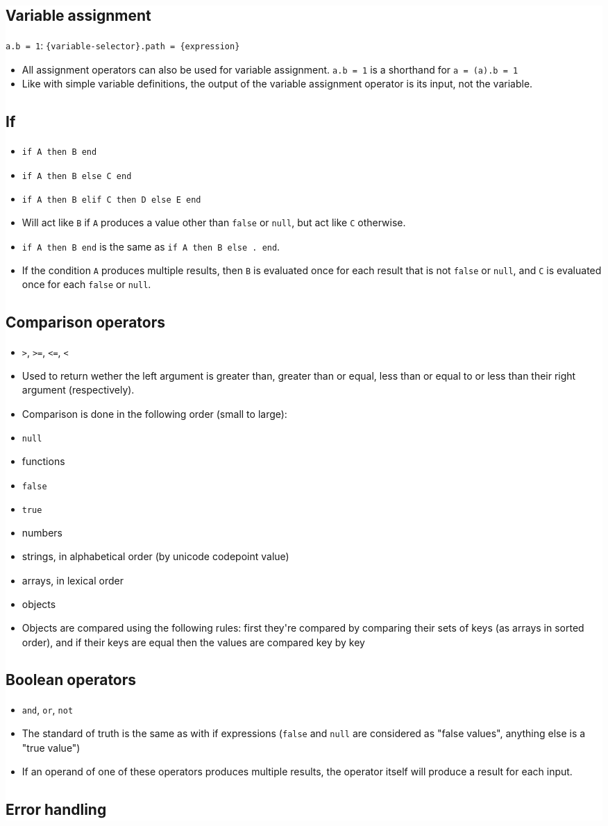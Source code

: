 ## Variable assignment

`a.b = 1`: `{variable-selector}.path = {expression}`

- All assignment operators can also be used for variable assignment. `a.b = 1` is a shorthand for `a = (a).b = 1`
- Like with simple variable definitions, the output of the variable assignment operator is its input, not the variable.

## If

- `if A then B end`
- `if A then B else C end`
- `if A then B elif C then D else E end`

- Will act like `B` if `A` produces a value other than `false` or `null`, but act like `C` otherwise.
- `if A then B end` is the same as `if A then B else . end`.
- If the condition `A` produces multiple results, then `B` is evaluated once for each result that is not `false` or `null`, and `C` is evaluated once for each `false` or `null`.

## Comparison operators

- `>`, `>=`, `<=`, `<`

- Used to return wether the left argument is greater than, greater than or equal, less than or equal to or less than their right argument (respectively).
- Comparison is done in the following order (small to large):
- `null`
- functions
- `false`
- `true`
- numbers
- strings, in alphabetical order (by unicode codepoint value)
- arrays, in lexical order
- objects

- Objects are compared using the following rules: first they're compared by comparing their sets of keys (as arrays in sorted order), and if their keys are equal then the values are compared key by key

## Boolean operators

- `and`, `or`, `not`

- The standard of truth is the same as with if expressions (`false` and `null` are considered as "false values", anything else is a "true value")
- If an operand of one of these operators produces multiple results, the operator itself will produce a result for each input.

## Error handling
